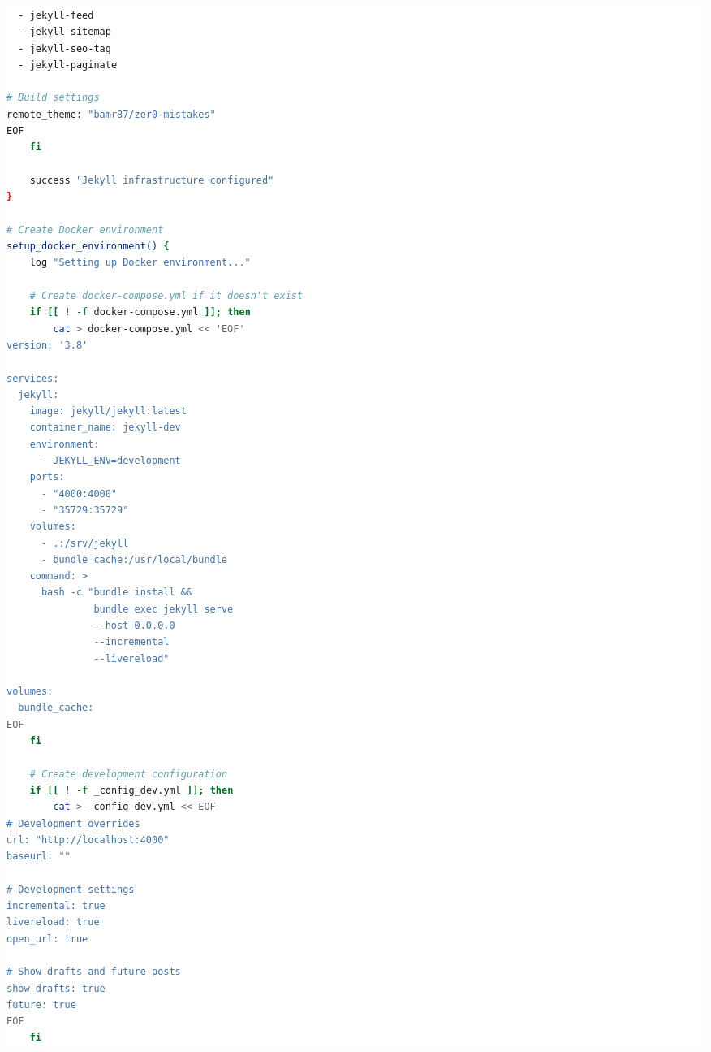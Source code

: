 ```bash
  - jekyll-feed
  - jekyll-sitemap
  - jekyll-seo-tag
  - jekyll-paginate

# Build settings
remote_theme: "bamr87/zer0-mistakes"
EOF
    fi
    
    success "Jekyll infrastructure configured"
}

# Create Docker environment
setup_docker_environment() {
    log "Setting up Docker environment..."
    
    # Create docker-compose.yml if it doesn't exist
    if [[ ! -f docker-compose.yml ]]; then
        cat > docker-compose.yml << 'EOF'
version: '3.8'

services:
  jekyll:
    image: jekyll/jekyll:latest
    container_name: jekyll-dev
    environment:
      - JEKYLL_ENV=development
    ports:
      - "4000:4000"
      - "35729:35729"
    volumes:
      - .:/srv/jekyll
      - bundle_cache:/usr/local/bundle
    command: >
      bash -c "bundle install &&
               bundle exec jekyll serve 
               --host 0.0.0.0 
               --incremental 
               --livereload"

volumes:
  bundle_cache:
EOF
    fi
    
    # Create development configuration
    if [[ ! -f _config_dev.yml ]]; then
        cat > _config_dev.yml << EOF
# Development overrides
url: "http://localhost:4000"
baseurl: ""

# Development settings
incremental: true
livereload: true
open_url: true

# Show drafts and future posts
show_drafts: true
future: true
EOF
    fi
```